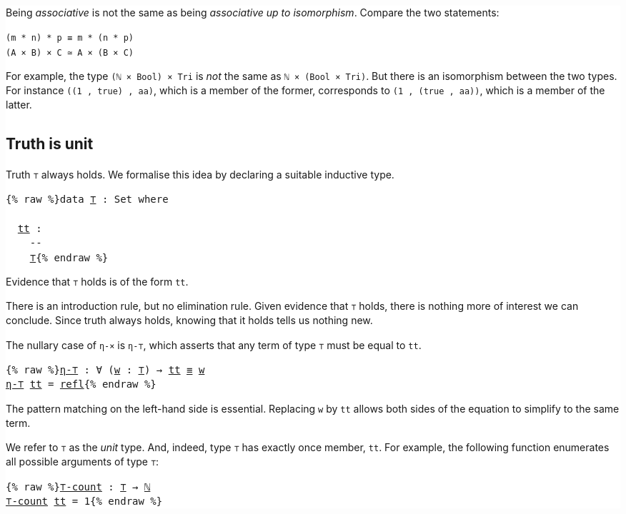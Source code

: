Being _associative_ is not the same as being _associative
up to isomorphism_.  Compare the two statements:

    (m * n) * p ≡ m * (n * p)
    (A × B) × C ≃ A × (B × C)

For example, the type `(ℕ × Bool) × Tri` is _not_ the same as `ℕ ×
(Bool × Tri)`. But there is an isomorphism between the two types. For
instance `((1 , true) , aa)`, which is a member of the former,
corresponds to `(1 , (true , aa))`, which is a member of the latter.

## Truth is unit

Truth `⊤` always holds. We formalise this idea by
declaring a suitable inductive type.
<pre class="Agda">{% raw %}<a id="7458" class="Keyword">data</a> <a id="⊤"></a><a id="7463" href="{% endraw %}{{ site.baseurl }}{% link out/plfa/Connectives.md %}{% raw %}#7463" class="Datatype">⊤</a> <a id="7465" class="Symbol">:</a> <a id="7467" class="PrimitiveType">Set</a> <a id="7471" class="Keyword">where</a>

  <a id="⊤.tt"></a><a id="7480" href="{% endraw %}{{ site.baseurl }}{% link out/plfa/Connectives.md %}{% raw %}#7480" class="InductiveConstructor">tt</a> <a id="7483" class="Symbol">:</a>
    <a id="7489" class="Comment">--</a>
    <a id="7496" href="{% endraw %}{{ site.baseurl }}{% link out/plfa/Connectives.md %}{% raw %}#7463" class="Datatype">⊤</a>{% endraw %}</pre>
Evidence that `⊤` holds is of the form `tt`.

There is an introduction rule, but no elimination rule.
Given evidence that `⊤` holds, there is nothing more of interest we
can conclude.  Since truth always holds, knowing that it holds tells
us nothing new.

The nullary case of `η-×` is `η-⊤`, which asserts that any
term of type `⊤` must be equal to `tt`.
<pre class="Agda">{% raw %}<a id="η-⊤"></a><a id="7877" href="{% endraw %}{{ site.baseurl }}{% link out/plfa/Connectives.md %}{% raw %}#7877" class="Function">η-⊤</a> <a id="7881" class="Symbol">:</a> <a id="7883" class="Symbol">∀</a> <a id="7885" class="Symbol">(</a><a id="7886" href="{% endraw %}{{ site.baseurl }}{% link out/plfa/Connectives.md %}{% raw %}#7886" class="Bound">w</a> <a id="7888" class="Symbol">:</a> <a id="7890" href="{% endraw %}{{ site.baseurl }}{% link out/plfa/Connectives.md %}{% raw %}#7463" class="Datatype">⊤</a><a id="7891" class="Symbol">)</a> <a id="7893" class="Symbol">→</a> <a id="7895" href="{% endraw %}{{ site.baseurl }}{% link out/plfa/Connectives.md %}{% raw %}#7480" class="InductiveConstructor">tt</a> <a id="7898" href="https://agda.github.io/agda-stdlib/Agda.Builtin.Equality.html#83" class="Datatype Operator">≡</a> <a id="7900" href="{% endraw %}{{ site.baseurl }}{% link out/plfa/Connectives.md %}{% raw %}#7886" class="Bound">w</a>
<a id="7902" href="{% endraw %}{{ site.baseurl }}{% link out/plfa/Connectives.md %}{% raw %}#7877" class="Function">η-⊤</a> <a id="7906" href="{% endraw %}{{ site.baseurl }}{% link out/plfa/Connectives.md %}{% raw %}#7480" class="InductiveConstructor">tt</a> <a id="7909" class="Symbol">=</a> <a id="7911" href="https://agda.github.io/agda-stdlib/Agda.Builtin.Equality.html#140" class="InductiveConstructor">refl</a>{% endraw %}</pre>
The pattern matching on the left-hand side is essential.  Replacing
`w` by `tt` allows both sides of the equation to simplify to the
same term.

We refer to `⊤` as the _unit_ type. And, indeed,
type `⊤` has exactly once member, `tt`.  For example, the following
function enumerates all possible arguments of type `⊤`:
<pre class="Agda">{% raw %}<a id="⊤-count"></a><a id="8258" href="{% endraw %}{{ site.baseurl }}{% link out/plfa/Connectives.md %}{% raw %}#8258" class="Function">⊤-count</a> <a id="8266" class="Symbol">:</a> <a id="8268" href="{% endraw %}{{ site.baseurl }}{% link out/plfa/Connectives.md %}{% raw %}#7463" class="Datatype">⊤</a> <a id="8270" class="Symbol">→</a> <a id="8272" href="https://agda.github.io/agda-stdlib/Agda.Builtin.Nat.html#97" class="Datatype">ℕ</a>
<a id="8274" href="{% endraw %}{{ site.baseurl }}{% link out/plfa/Connectives.md %}{% raw %}#8258" class="Function">⊤-count</a> <a id="8282" href="{% endraw %}{{ site.baseurl }}{% link out/plfa/Connectives.md %}{% raw %}#7480" class="InductiveConstructor">tt</a> <a id="8285" class="Symbol">=</a> <a id="8287" class="Number">1</a>{% endraw %}</pre>
